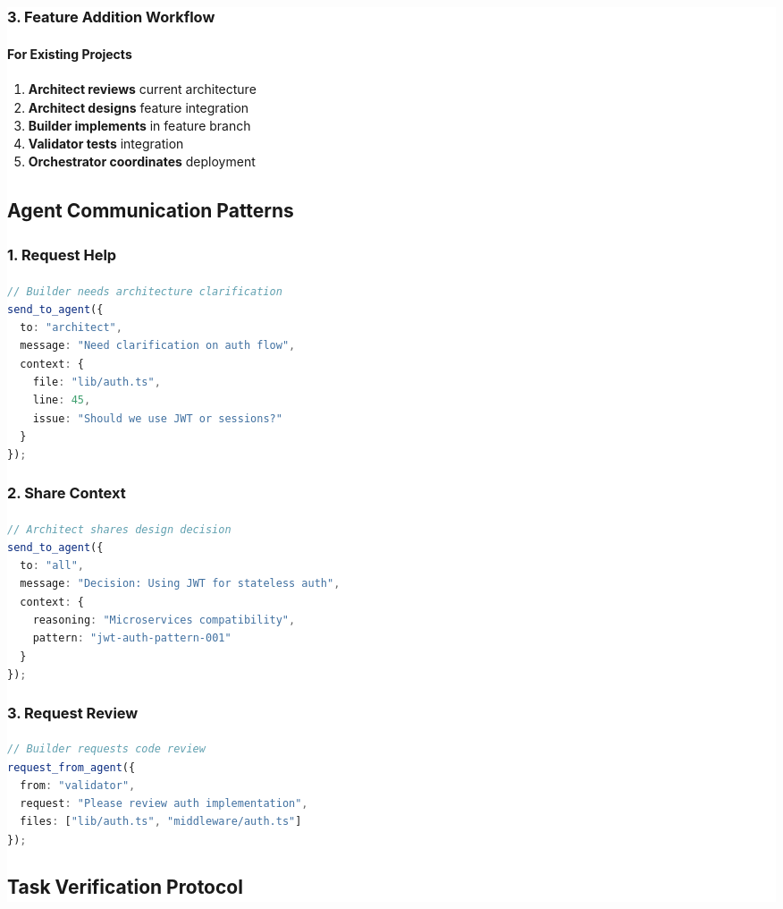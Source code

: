 ### 3. Feature Addition Workflow

#### For Existing Projects
1. **Architect reviews** current architecture
2. **Architect designs** feature integration  
3. **Builder implements** in feature branch
4. **Validator tests** integration
5. **Orchestrator coordinates** deployment

## Agent Communication Patterns

### 1. Request Help
```typescript
// Builder needs architecture clarification
send_to_agent({
  to: "architect",
  message: "Need clarification on auth flow",
  context: {
    file: "lib/auth.ts",
    line: 45,
    issue: "Should we use JWT or sessions?"
  }
});
```

### 2. Share Context
```typescript
// Architect shares design decision
send_to_agent({
  to: "all",
  message: "Decision: Using JWT for stateless auth",
  context: {
    reasoning: "Microservices compatibility",
    pattern: "jwt-auth-pattern-001"
  }
});
```

### 3. Request Review
```typescript
// Builder requests code review
request_from_agent({
  from: "validator",
  request: "Please review auth implementation",
  files: ["lib/auth.ts", "middleware/auth.ts"]
});
```

## Task Verification Protocol
